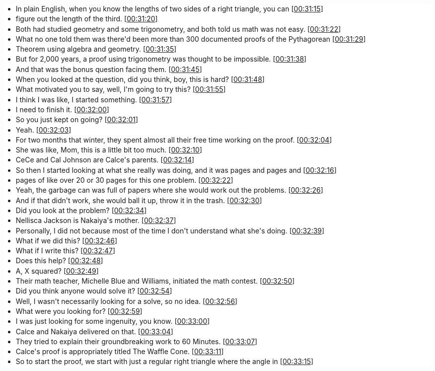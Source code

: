 *  In plain English, when you know the lengths of two sides of a right triangle, you can [[00:31:15](https://www.youtube.com/watch?v=OXMY9w0KRK8&t=1875.48s)]
*  figure out the length of the third. [[00:31:20](https://www.youtube.com/watch?v=OXMY9w0KRK8&t=1880.26s)]
*  Both had studied geometry and some trigonometry, and both told us math was not easy. [[00:31:22](https://www.youtube.com/watch?v=OXMY9w0KRK8&t=1882.92s)]
*  What no one told them was there'd been more than 300 documented proofs of the Pythagorean [[00:31:29](https://www.youtube.com/watch?v=OXMY9w0KRK8&t=1889.68s)]
*  Theorem using algebra and geometry. [[00:31:35](https://www.youtube.com/watch?v=OXMY9w0KRK8&t=1895.4s)]
*  But for 2,000 years, a proof using trigonometry was thought to be impossible. [[00:31:38](https://www.youtube.com/watch?v=OXMY9w0KRK8&t=1898.5800000000002s)]
*  And that was the bonus question facing them. [[00:31:45](https://www.youtube.com/watch?v=OXMY9w0KRK8&t=1905.2s)]
*  When you looked at the question, did you think, boy, this is hard? [[00:31:48](https://www.youtube.com/watch?v=OXMY9w0KRK8&t=1908.5s)]
*  What motivated you to say, well, I'm going to try this? [[00:31:55](https://www.youtube.com/watch?v=OXMY9w0KRK8&t=1915.24s)]
*  I think I was like, I started something. [[00:31:57](https://www.youtube.com/watch?v=OXMY9w0KRK8&t=1917.84s)]
*  I need to finish it. [[00:32:00](https://www.youtube.com/watch?v=OXMY9w0KRK8&t=1920.44s)]
*  So you just kept on going? [[00:32:01](https://www.youtube.com/watch?v=OXMY9w0KRK8&t=1921.44s)]
*  Yeah. [[00:32:03](https://www.youtube.com/watch?v=OXMY9w0KRK8&t=1923.48s)]
*  For two months that winter, they spent almost all their free time working on the proof. [[00:32:04](https://www.youtube.com/watch?v=OXMY9w0KRK8&t=1924.48s)]
*  She was like, Mom, this is a little bit too much. [[00:32:10](https://www.youtube.com/watch?v=OXMY9w0KRK8&t=1930.56s)]
*  CeCe and Cal Johnson are Calce's parents. [[00:32:14](https://www.youtube.com/watch?v=OXMY9w0KRK8&t=1934.0s)]
*  So then I started looking at what she really was doing, and it was pages and pages and [[00:32:16](https://www.youtube.com/watch?v=OXMY9w0KRK8&t=1936.64s)]
*  pages of like over 20 or 30 pages for this one problem. [[00:32:22](https://www.youtube.com/watch?v=OXMY9w0KRK8&t=1942.16s)]
*  Yeah, the garbage can was full of papers where she would work out the problems. [[00:32:26](https://www.youtube.com/watch?v=OXMY9w0KRK8&t=1946.4799999999998s)]
*  And if that didn't work, she would ball it up, throw it in the trash. [[00:32:30](https://www.youtube.com/watch?v=OXMY9w0KRK8&t=1950.3999999999999s)]
*  Did you look at the problem? [[00:32:34](https://www.youtube.com/watch?v=OXMY9w0KRK8&t=1954.6799999999998s)]
*  Nellisca Jackson is Nakaiya's mother. [[00:32:37](https://www.youtube.com/watch?v=OXMY9w0KRK8&t=1957.0s)]
*  Personally, I did not because most of the time I don't understand what she's doing. [[00:32:39](https://www.youtube.com/watch?v=OXMY9w0KRK8&t=1959.9599999999998s)]
*  What if we did this? [[00:32:46](https://www.youtube.com/watch?v=OXMY9w0KRK8&t=1966.0s)]
*  What if I write this? [[00:32:47](https://www.youtube.com/watch?v=OXMY9w0KRK8&t=1967.0s)]
*  Does this help? [[00:32:48](https://www.youtube.com/watch?v=OXMY9w0KRK8&t=1968.0s)]
*  A, X squared? [[00:32:49](https://www.youtube.com/watch?v=OXMY9w0KRK8&t=1969.0s)]
*  Their math teacher, Michelle Blue and Williams, initiated the math contest. [[00:32:50](https://www.youtube.com/watch?v=OXMY9w0KRK8&t=1970.0s)]
*  Did you think anyone would solve it? [[00:32:54](https://www.youtube.com/watch?v=OXMY9w0KRK8&t=1974.68s)]
*  Well, I wasn't necessarily looking for a solve, so no idea. [[00:32:56](https://www.youtube.com/watch?v=OXMY9w0KRK8&t=1976.84s)]
*  What were you looking for? [[00:32:59](https://www.youtube.com/watch?v=OXMY9w0KRK8&t=1979.68s)]
*  I was just looking for some ingenuity, you know. [[00:33:00](https://www.youtube.com/watch?v=OXMY9w0KRK8&t=1980.68s)]
*  Calce and Nakaiya delivered on that. [[00:33:04](https://www.youtube.com/watch?v=OXMY9w0KRK8&t=1984.8s)]
*  They tried to explain their groundbreaking work to 60 Minutes. [[00:33:07](https://www.youtube.com/watch?v=OXMY9w0KRK8&t=1987.6s)]
*  Calce's proof is appropriately titled The Waffle Cone. [[00:33:11](https://www.youtube.com/watch?v=OXMY9w0KRK8&t=1991.84s)]
*  So to start the proof, we start with just a regular right triangle where the angle in [[00:33:15](https://www.youtube.com/watch?v=OXMY9w0KRK8&t=1995.42s)]